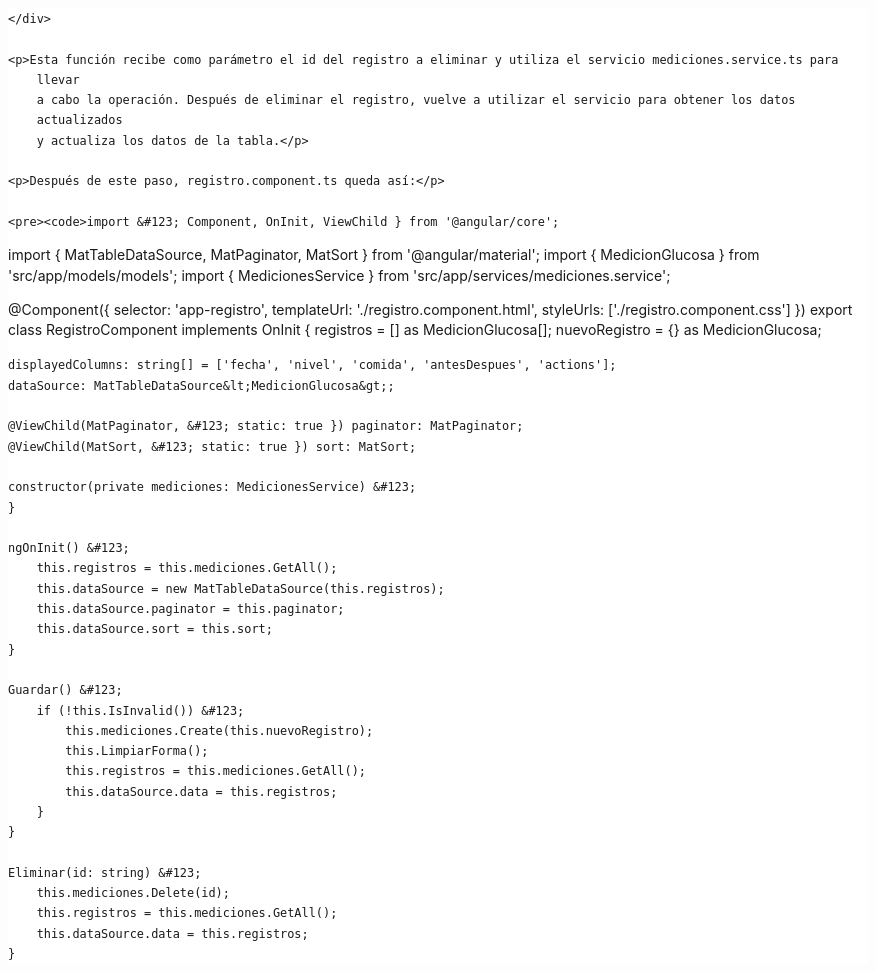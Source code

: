     </div>

    <p>Esta función recibe como parámetro el id del registro a eliminar y utiliza el servicio mediciones.service.ts para
        llevar
        a cabo la operación. Después de eliminar el registro, vuelve a utilizar el servicio para obtener los datos
        actualizados
        y actualiza los datos de la tabla.</p>

    <p>Después de este paso, registro.component.ts queda así:</p>

    <pre><code>import &#123; Component, OnInit, ViewChild } from '@angular/core';
import &#123; MatTableDataSource, MatPaginator, MatSort } from '@angular/material';
import &#123; MedicionGlucosa } from 'src/app/models/models';
import &#123; MedicionesService } from 'src/app/services/mediciones.service';

@Component(&#123;
    selector: 'app-registro',
    templateUrl: './registro.component.html',
    styleUrls: ['./registro.component.css']
})
export class RegistroComponent implements OnInit &#123;
    registros = [] as MedicionGlucosa[];
    nuevoRegistro = &#123;} as MedicionGlucosa;

    displayedColumns: string[] = ['fecha', 'nivel', 'comida', 'antesDespues', 'actions'];
    dataSource: MatTableDataSource&lt;MedicionGlucosa&gt;;

    @ViewChild(MatPaginator, &#123; static: true }) paginator: MatPaginator;
    @ViewChild(MatSort, &#123; static: true }) sort: MatSort;

    constructor(private mediciones: MedicionesService) &#123;
    }

    ngOnInit() &#123;
        this.registros = this.mediciones.GetAll();
        this.dataSource = new MatTableDataSource(this.registros);
        this.dataSource.paginator = this.paginator;
        this.dataSource.sort = this.sort;
    }

    Guardar() &#123;
        if (!this.IsInvalid()) &#123;
            this.mediciones.Create(this.nuevoRegistro);
            this.LimpiarForma();
            this.registros = this.mediciones.GetAll();
            this.dataSource.data = this.registros;
        }
    }

    Eliminar(id: string) &#123;
        this.mediciones.Delete(id);
        this.registros = this.mediciones.GetAll();
        this.dataSource.data = this.registros;
    }
